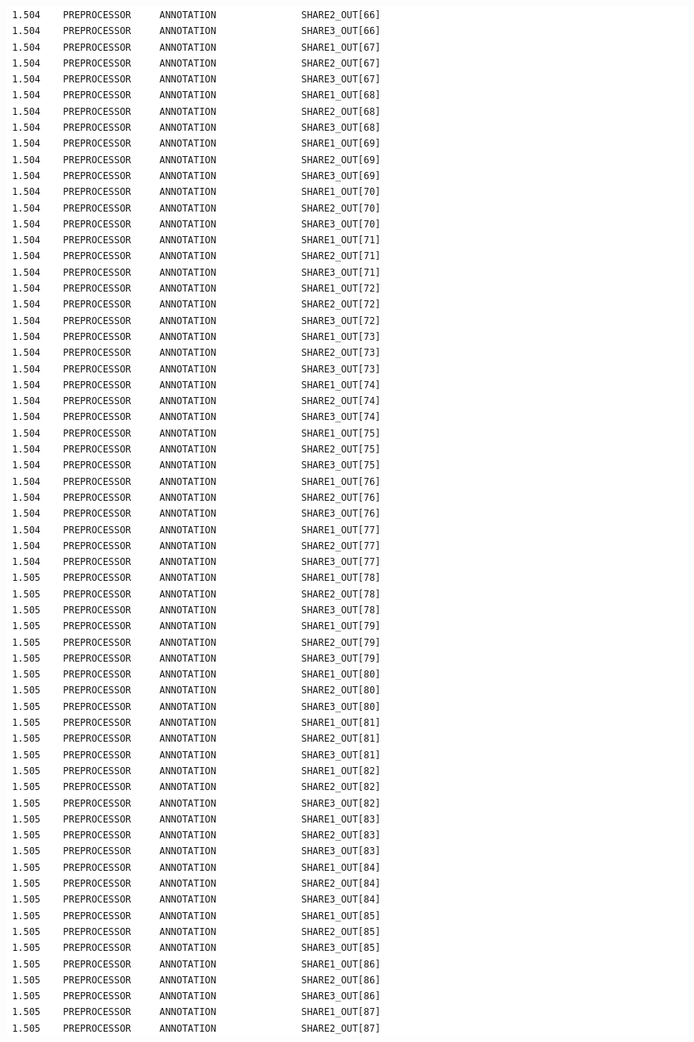      1.504    PREPROCESSOR     ANNOTATION            	SHARE2_OUT[66]
     1.504    PREPROCESSOR     ANNOTATION            	SHARE3_OUT[66]
     1.504    PREPROCESSOR     ANNOTATION            	SHARE1_OUT[67]
     1.504    PREPROCESSOR     ANNOTATION            	SHARE2_OUT[67]
     1.504    PREPROCESSOR     ANNOTATION            	SHARE3_OUT[67]
     1.504    PREPROCESSOR     ANNOTATION            	SHARE1_OUT[68]
     1.504    PREPROCESSOR     ANNOTATION            	SHARE2_OUT[68]
     1.504    PREPROCESSOR     ANNOTATION            	SHARE3_OUT[68]
     1.504    PREPROCESSOR     ANNOTATION            	SHARE1_OUT[69]
     1.504    PREPROCESSOR     ANNOTATION            	SHARE2_OUT[69]
     1.504    PREPROCESSOR     ANNOTATION            	SHARE3_OUT[69]
     1.504    PREPROCESSOR     ANNOTATION            	SHARE1_OUT[70]
     1.504    PREPROCESSOR     ANNOTATION            	SHARE2_OUT[70]
     1.504    PREPROCESSOR     ANNOTATION            	SHARE3_OUT[70]
     1.504    PREPROCESSOR     ANNOTATION            	SHARE1_OUT[71]
     1.504    PREPROCESSOR     ANNOTATION            	SHARE2_OUT[71]
     1.504    PREPROCESSOR     ANNOTATION            	SHARE3_OUT[71]
     1.504    PREPROCESSOR     ANNOTATION            	SHARE1_OUT[72]
     1.504    PREPROCESSOR     ANNOTATION            	SHARE2_OUT[72]
     1.504    PREPROCESSOR     ANNOTATION            	SHARE3_OUT[72]
     1.504    PREPROCESSOR     ANNOTATION            	SHARE1_OUT[73]
     1.504    PREPROCESSOR     ANNOTATION            	SHARE2_OUT[73]
     1.504    PREPROCESSOR     ANNOTATION            	SHARE3_OUT[73]
     1.504    PREPROCESSOR     ANNOTATION            	SHARE1_OUT[74]
     1.504    PREPROCESSOR     ANNOTATION            	SHARE2_OUT[74]
     1.504    PREPROCESSOR     ANNOTATION            	SHARE3_OUT[74]
     1.504    PREPROCESSOR     ANNOTATION            	SHARE1_OUT[75]
     1.504    PREPROCESSOR     ANNOTATION            	SHARE2_OUT[75]
     1.504    PREPROCESSOR     ANNOTATION            	SHARE3_OUT[75]
     1.504    PREPROCESSOR     ANNOTATION            	SHARE1_OUT[76]
     1.504    PREPROCESSOR     ANNOTATION            	SHARE2_OUT[76]
     1.504    PREPROCESSOR     ANNOTATION            	SHARE3_OUT[76]
     1.504    PREPROCESSOR     ANNOTATION            	SHARE1_OUT[77]
     1.504    PREPROCESSOR     ANNOTATION            	SHARE2_OUT[77]
     1.504    PREPROCESSOR     ANNOTATION            	SHARE3_OUT[77]
     1.505    PREPROCESSOR     ANNOTATION            	SHARE1_OUT[78]
     1.505    PREPROCESSOR     ANNOTATION            	SHARE2_OUT[78]
     1.505    PREPROCESSOR     ANNOTATION            	SHARE3_OUT[78]
     1.505    PREPROCESSOR     ANNOTATION            	SHARE1_OUT[79]
     1.505    PREPROCESSOR     ANNOTATION            	SHARE2_OUT[79]
     1.505    PREPROCESSOR     ANNOTATION            	SHARE3_OUT[79]
     1.505    PREPROCESSOR     ANNOTATION            	SHARE1_OUT[80]
     1.505    PREPROCESSOR     ANNOTATION            	SHARE2_OUT[80]
     1.505    PREPROCESSOR     ANNOTATION            	SHARE3_OUT[80]
     1.505    PREPROCESSOR     ANNOTATION            	SHARE1_OUT[81]
     1.505    PREPROCESSOR     ANNOTATION            	SHARE2_OUT[81]
     1.505    PREPROCESSOR     ANNOTATION            	SHARE3_OUT[81]
     1.505    PREPROCESSOR     ANNOTATION            	SHARE1_OUT[82]
     1.505    PREPROCESSOR     ANNOTATION            	SHARE2_OUT[82]
     1.505    PREPROCESSOR     ANNOTATION            	SHARE3_OUT[82]
     1.505    PREPROCESSOR     ANNOTATION            	SHARE1_OUT[83]
     1.505    PREPROCESSOR     ANNOTATION            	SHARE2_OUT[83]
     1.505    PREPROCESSOR     ANNOTATION            	SHARE3_OUT[83]
     1.505    PREPROCESSOR     ANNOTATION            	SHARE1_OUT[84]
     1.505    PREPROCESSOR     ANNOTATION            	SHARE2_OUT[84]
     1.505    PREPROCESSOR     ANNOTATION            	SHARE3_OUT[84]
     1.505    PREPROCESSOR     ANNOTATION            	SHARE1_OUT[85]
     1.505    PREPROCESSOR     ANNOTATION            	SHARE2_OUT[85]
     1.505    PREPROCESSOR     ANNOTATION            	SHARE3_OUT[85]
     1.505    PREPROCESSOR     ANNOTATION            	SHARE1_OUT[86]
     1.505    PREPROCESSOR     ANNOTATION            	SHARE2_OUT[86]
     1.505    PREPROCESSOR     ANNOTATION            	SHARE3_OUT[86]
     1.505    PREPROCESSOR     ANNOTATION            	SHARE1_OUT[87]
     1.505    PREPROCESSOR     ANNOTATION            	SHARE2_OUT[87]